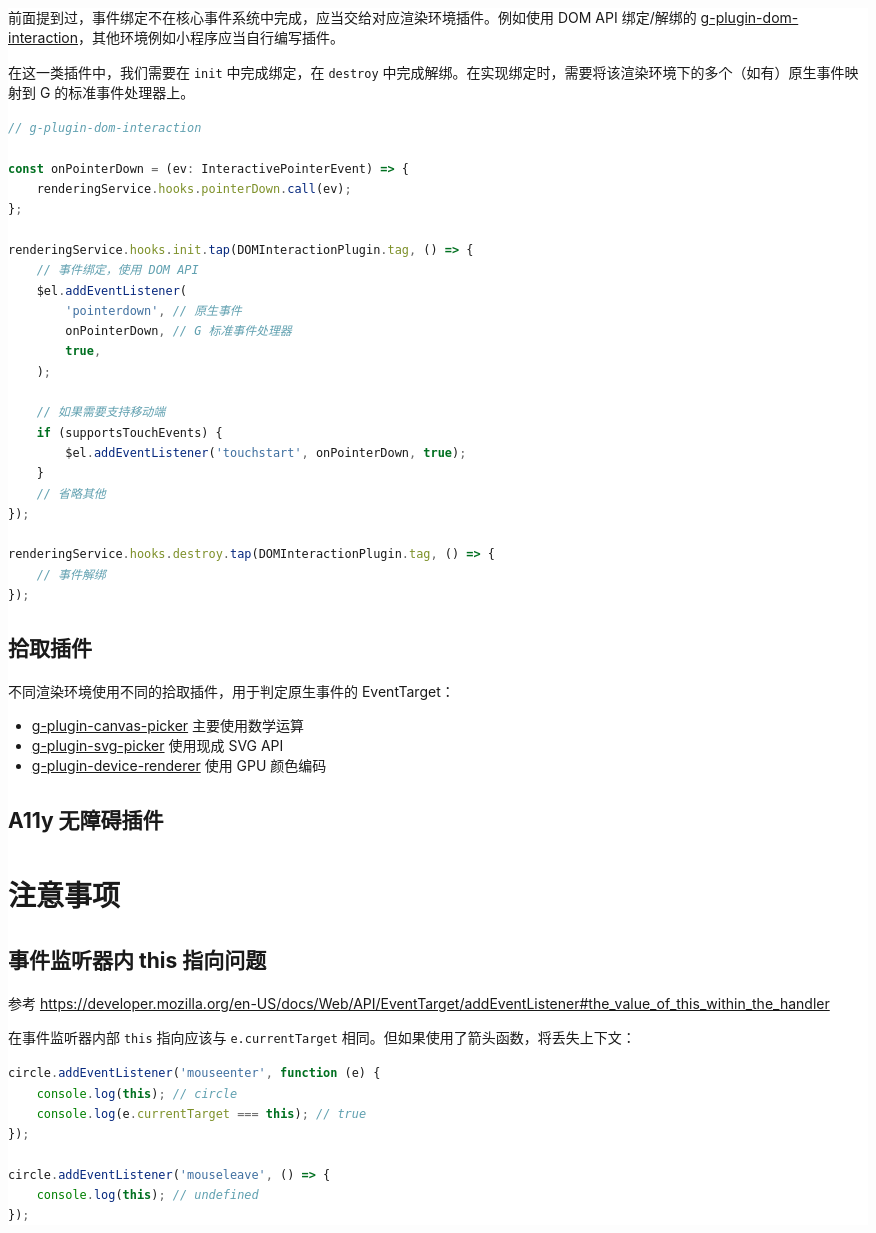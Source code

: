 前面提到过，事件绑定不在核心事件系统中完成，应当交给对应渲染环境插件。例如使用 DOM API 绑定/解绑的 [g-plugin-dom-interaction](/zh/docs/plugins/dom-interaction)，其他环境例如小程序应当自行编写插件。

在这一类插件中，我们需要在 `init` 中完成绑定，在 `destroy` 中完成解绑。在实现绑定时，需要将该渲染环境下的多个（如有）原生事件映射到 G 的标准事件处理器上。

```js
// g-plugin-dom-interaction

const onPointerDown = (ev: InteractivePointerEvent) => {
    renderingService.hooks.pointerDown.call(ev);
};

renderingService.hooks.init.tap(DOMInteractionPlugin.tag, () => {
    // 事件绑定，使用 DOM API
    $el.addEventListener(
        'pointerdown', // 原生事件
        onPointerDown, // G 标准事件处理器
        true,
    );

    // 如果需要支持移动端
    if (supportsTouchEvents) {
        $el.addEventListener('touchstart', onPointerDown, true);
    }
    // 省略其他
});

renderingService.hooks.destroy.tap(DOMInteractionPlugin.tag, () => {
    // 事件解绑
});
```

## 拾取插件

不同渲染环境使用不同的拾取插件，用于判定原生事件的 EventTarget：

-   [g-plugin-canvas-picker](/zh/docs/plugins/canvas-picker) 主要使用数学运算
-   [g-plugin-svg-picker](/zh/docs/plugins/svg-picker) 使用现成 SVG API
-   [g-plugin-device-renderer](/zh/docs/plugins/device-renderer) 使用 GPU 颜色编码

## A11y 无障碍插件

# 注意事项

## 事件监听器内 this 指向问题

参考 https://developer.mozilla.org/en-US/docs/Web/API/EventTarget/addEventListener#the_value_of_this_within_the_handler

在事件监听器内部 `this` 指向应该与 `e.currentTarget` 相同。但如果使用了箭头函数，将丢失上下文：

```js
circle.addEventListener('mouseenter', function (e) {
    console.log(this); // circle
    console.log(e.currentTarget === this); // true
});

circle.addEventListener('mouseleave', () => {
    console.log(this); // undefined
});
```
